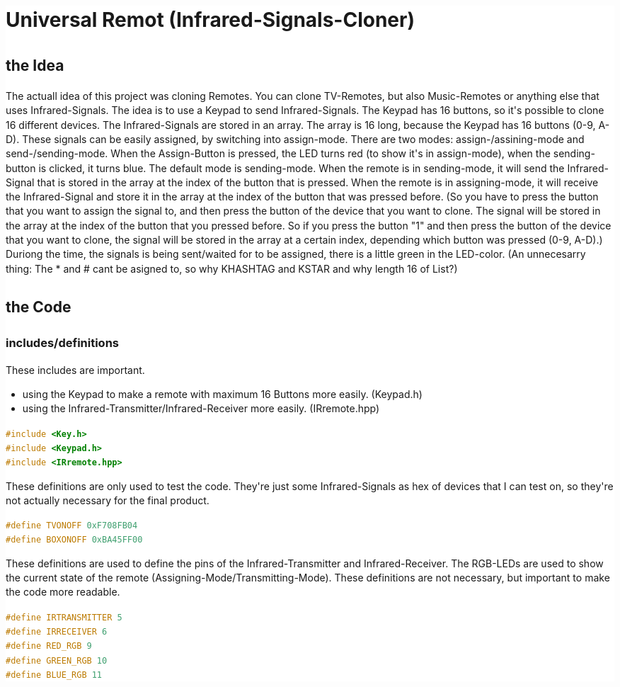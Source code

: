 # Universal Remot (Infrared-Signals-Cloner)

## the Idea

The actuall idea of this project was cloning Remotes. You can clone TV-Remotes, but also Music-Remotes or anything else that uses Infrared-Signals. The idea is to use a Keypad to send Infrared-Signals. The Keypad has 16 buttons, so it's possible to clone 16 different devices. The Infrared-Signals are stored in an array. The array is 16 long, because the Keypad has 16 buttons (0-9, A-D). These signals can be easily assigned, by switching into assign-mode. There are two modes: assign-/assining-mode and send-/sending-mode. When the Assign-Button is pressed, the LED turns red (to show it's in assign-mode), when the sending-button is clicked, it turns blue. The default mode is sending-mode. When the remote is in sending-mode, it will send the Infrared-Signal that is stored in the array at the index of the button that is pressed. When the remote is in assigning-mode, it will receive the Infrared-Signal and store it in the array at the index of the button that was pressed before. (So you have to press the button that you want to assign the signal to, and then press the button of the device that you want to clone. The signal will be stored in the array at the index of the button that you pressed before. So if you press the button "1" and then press the button of the device that you want to clone, the signal will be stored in the array at a certain index, depending which button was pressed (0-9, A-D).) Duriong the time, the signals is being sent/waited for to be assigned, there is a little green in the LED-color.
(An unnecesarry thing: The * and # cant be asigned to, so why KHASHTAG and KSTAR and why length 16 of List?)

## the Code

### includes/definitions

These includes are important.

- using the Keypad to make a remote with maximum 16 Buttons more easily. (Keypad.h)
- using the Infrared-Transmitter/Infrared-Receiver more easily. (IRremote.hpp)

```c++
#include <Key.h>
#include <Keypad.h>
#include <IRremote.hpp>
```

These definitions are only used to test the code. They're just some Infrared-Signals as hex of devices that I can test on, so they're not actually necessary for the final product.

```c++
#define TVONOFF 0xF708FB04
#define BOXONOFF 0xBA45FF00
```

These definitions are used to define the pins of the Infrared-Transmitter and Infrared-Receiver. The RGB-LEDs are used to show the current state of the remote (Assigning-Mode/Transmitting-Mode).
These definitions are not necessary, but important to make the code more readable.

```c++
#define IRTRANSMITTER 5
#define IRRECEIVER 6
#define RED_RGB 9
#define GREEN_RGB 10
#define BLUE_RGB 11
```
